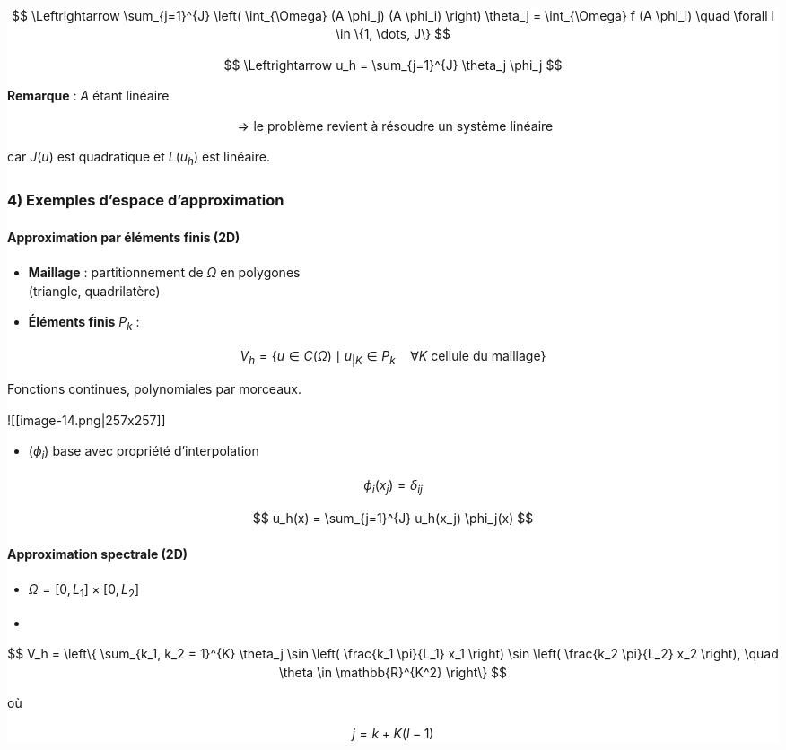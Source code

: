 $$
\Leftrightarrow \sum_{j=1}^{J} \left( \int_{\Omega} (A \phi_j) (A \phi_i) \right) \theta_j = \int_{\Omega} f (A \phi_i) \quad \forall i \in \{1, \dots, J\}
$$

$$
\Leftrightarrow u_h = \sum_{j=1}^{J} \theta_j \phi_j
$$

**Remarque** : $A$ étant linéaire  

$$
\Rightarrow \text{le problème revient à résoudre un système linéaire}
$$

car $J(u)$ est quadratique et $L(u_h)$ est linéaire.

### 4) Exemples d’espace d’approximation

#### **Approximation par éléments finis (2D)**  

- **Maillage** : partitionnement de $\Omega$ en polygones  
  (triangle, quadrilatère)  

- **Éléments finis** $P_k$ :  

$$
V_h = \{ u \in C(\Omega) \mid u_{|K} \in P_k \quad \forall K \text{ cellule du maillage} \}
$$

Fonctions continues, polynomiales par morceaux.

![[image-14.png|257x257]]

- $(\phi_i)$ base avec propriété d’interpolation  

$$
\phi_i(x_j) = \delta_{ij}
$$

$$
u_h(x) = \sum_{j=1}^{J} u_h(x_j) \phi_j(x)
$$

#### **Approximation spectrale (2D)**  

- $\Omega = [0, L_1] \times [0, L_2]$  

-  
$$
V_h = \left\{ \sum_{k_1, k_2 = 1}^{K} \theta_j \sin \left( \frac{k_1 \pi}{L_1} x_1 \right) \sin \left( \frac{k_2 \pi}{L_2} x_2 \right), \quad \theta \in \mathbb{R}^{K^2} \right\}
$$

où  

$$
j = k + K (l - 1)
$$
